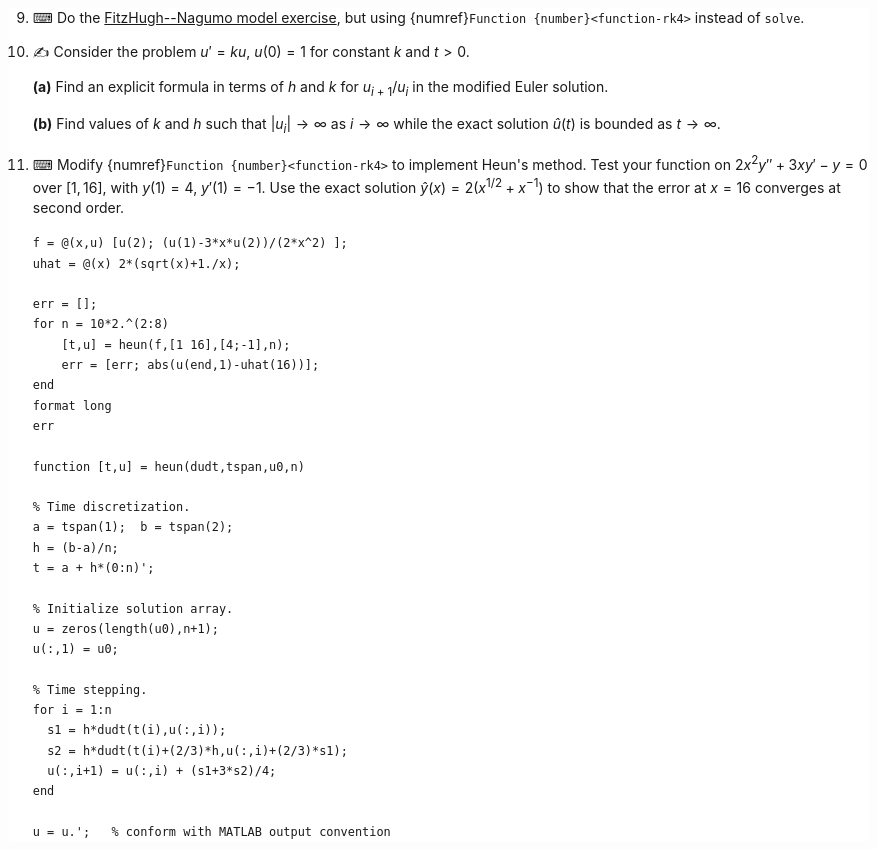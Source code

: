 9. ⌨ Do the [FitzHugh--Nagumo model exercise](problem-fitznag), but using {numref}`Function {number}<function-rk4>` instead of `solve`.

    ````{only} solutions
    ````

10. ✍ Consider the problem $u'=ku$, $u(0) = 1$ for constant $k$ and $t>0$.

    **(a)** Find an explicit formula in terms of $h$ and $k$ for $u_{i+1}/u_i$ in the modified Euler solution.

    **(b)** Find values of $k$ and $h$ such that $|u_i|\to\infty$ as $i\to\infty$ while the exact solution $\hat{u}(t)$ is bounded as $t\to\infty$.

    ````{only} solutions
    ````

11. ⌨ Modify {numref}`Function {number}<function-rk4>` to implement Heun's method. Test your function on $2 x^2 y'' +3x y' - y = 0$ over $[1,16]$, with $y(1) = 4$, $y'(1) = -1$. Use the exact solution $\hat{y}(x) = 2(x^{1/2} + x^{-1})$ to show that the error at $x=16$ converges at second order.

    ````{only} solutions
    f = @(x,u) [u(2); (u(1)-3*x*u(2))/(2*x^2) ];
    uhat = @(x) 2*(sqrt(x)+1./x);

    err = [];
    for n = 10*2.^(2:8)
        [t,u] = heun(f,[1 16],[4;-1],n);
        err = [err; abs(u(end,1)-uhat(16))];
    end
    format long
    err

    function [t,u] = heun(dudt,tspan,u0,n)

    % Time discretization.
    a = tspan(1);  b = tspan(2);
    h = (b-a)/n;
    t = a + h*(0:n)';

    % Initialize solution array.
    u = zeros(length(u0),n+1);  
    u(:,1) = u0;

    % Time stepping.
    for i = 1:n
      s1 = h*dudt(t(i),u(:,i));
      s2 = h*dudt(t(i)+(2/3)*h,u(:,i)+(2/3)*s1);
      u(:,i+1) = u(:,i) + (s1+3*s2)/4;
    end

    u = u.';   % conform with MATLAB output convention
    ````


[^RK]: Americans tend to pronounce these German names as "run-ghuh kut-tah."